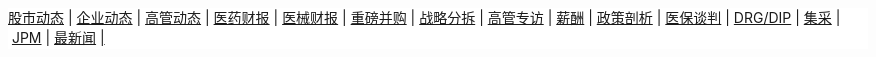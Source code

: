 <a href="https://mp.weixin.qq.com/mp/appmsgalbum?__biz=MzA3OTYyMjk0MQ==&amp;action=getalbum&amp;album_id=3003631045478694914#wechat_redirect" textvalue="股市动态" target="_blank" linktype="text" data-linktype="2">股市动态</a> | <a href="https://mp.weixin.qq.com/mp/appmsgalbum?__biz=MzA3OTYyMjk0MQ==&amp;action=getalbum&amp;album_id=2351295140105027584#wechat_redirect" textvalue="企业动态" target="_blank" linktype="text" data-linktype="2">企业动态</a> | <a href="https://mp.weixin.qq.com/mp/appmsgalbum?__biz=MzA3OTYyMjk0MQ==&amp;action=getalbum&amp;album_id=1367401010544738305#wechat_redirect" textvalue="高管动态" target="_blank" linktype="text" data-linktype="2">高管动态</a> | <a href="https://mp.weixin.qq.com/mp/appmsgalbum?__biz=MzA3OTYyMjk0MQ==&amp;action=getalbum&amp;album_id=3003640491202297864#wechat_redirect" textvalue="医药财报" target="_blank" linktype="text" data-linktype="2">医药财报</a> | <a href="https://mp.weixin.qq.com/mp/appmsgalbum?__biz=MzA3OTYyMjk0MQ==&amp;action=getalbum&amp;album_id=3003672358517456899#wechat_redirect" textvalue="医械财报" target="_blank" linktype="text" data-linktype="2">医械财报</a> | <a href="https://mp.weixin.qq.com/mp/appmsgalbum?__biz=MzA3OTYyMjk0MQ==&amp;action=getalbum&amp;album_id=3003679889826496513#wechat_redirect" textvalue="重磅并购" target="_blank" linktype="text" data-linktype="2">重磅并购</a> | <a href="https://mp.weixin.qq.com/mp/appmsgalbum?__biz=MzA3OTYyMjk0MQ==&amp;action=getalbum&amp;album_id=3003689085217259525#wechat_redirect" textvalue="战略分拆" target="_blank" linktype="text" data-linktype="2">战略分拆</a> | <a href="https://mp.weixin.qq.com/mp/appmsgalbum?__biz=MzA3OTYyMjk0MQ==&amp;action=getalbum&amp;album_id=2242465799951351809#wechat_redirect" textvalue="高管专访" target="_blank" linktype="text" data-linktype="2">高管专访</a> | <a href="https://mp.weixin.qq.com/mp/appmsgalbum?__biz=MzA3OTYyMjk0MQ==&amp;action=getalbum&amp;album_id=3022671715367370753#wechat_redirect" textvalue="薪酬" target="_blank" linktype="text" data-linktype="2">薪酬</a> | <a href="https://mp.weixin.qq.com/mp/appmsgalbum?__biz=MzA3OTYyMjk0MQ==&amp;action=getalbum&amp;album_id=2350286873681723393#wechat_redirect" textvalue="政策剖析" target="_blank" linktype="text" data-linktype="2">政策剖析</a> | <a href="https://mp.weixin.qq.com/mp/appmsgalbum?__biz=MzA3OTYyMjk0MQ==&amp;action=getalbum&amp;album_id=3003721956212588547#wechat_redirect" textvalue="医保谈判" target="_blank" linktype="text" data-linktype="2">医保谈判</a> | <a href="https://mp.weixin.qq.com/mp/appmsgalbum?__biz=MzA3OTYyMjk0MQ==&amp;action=getalbum&amp;album_id=2260064956090155011#wechat_redirect" textvalue="DRG/DIP" target="_blank" linktype="text" data-linktype="2">DRG/DIP</a> | <a href="https://mp.weixin.qq.com/mp/appmsgalbum?__biz=MzA3OTYyMjk0MQ==&amp;action=getalbum&amp;album_id=2780703935769903107#wechat_redirect" textvalue="集采" target="_blank" linktype="text" data-linktype="2">集采</a> | <a href="https://mp.weixin.qq.com/mp/appmsgalbum?__biz=MzA3OTYyMjk0MQ==&amp;action=getalbum&amp;album_id=2242443317223620609#wechat_redirect" textvalue="JPM" target="_blank" linktype="text" data-linktype="2">JPM</a> | <a href="https://mp.weixin.qq.com/mp/appmsgalbum?__biz=MzA3OTYyMjk0MQ==&amp;action=getalbum&amp;album_id=2167379646986715139#wechat_redirect" textvalue="最新闻" target="_blank" linktype="text" data-linktype="2">最新闻</a> <a href="https://mp.weixin.qq.com/mp/appmsgalbum?__biz=MzA3OTYyMjk0MQ==&amp;action=getalbum&amp;album_id=2109156123130855424#wechat_redirect" textvalue="进博会" target="_blank" linktype="text" data-linktype="2">|